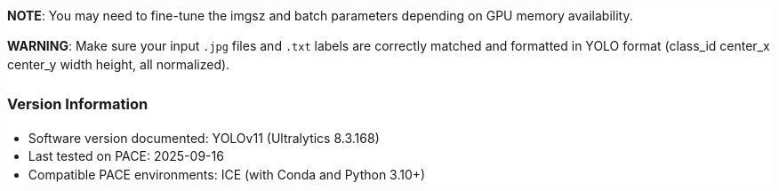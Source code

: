 **NOTE**: You may need to fine-tune the imgsz and batch parameters depending on GPU memory availability.

**WARNING**: Make sure your input `.jpg` files and `.txt` labels are correctly matched and formatted in YOLO format (class_id center_x center_y width height, all normalized).

### Version Information
- Software version documented: YOLOv11 (Ultralytics 8.3.168)
- Last tested on PACE: 2025-09-16
- Compatible PACE environments: ICE (with Conda and Python 3.10+)





